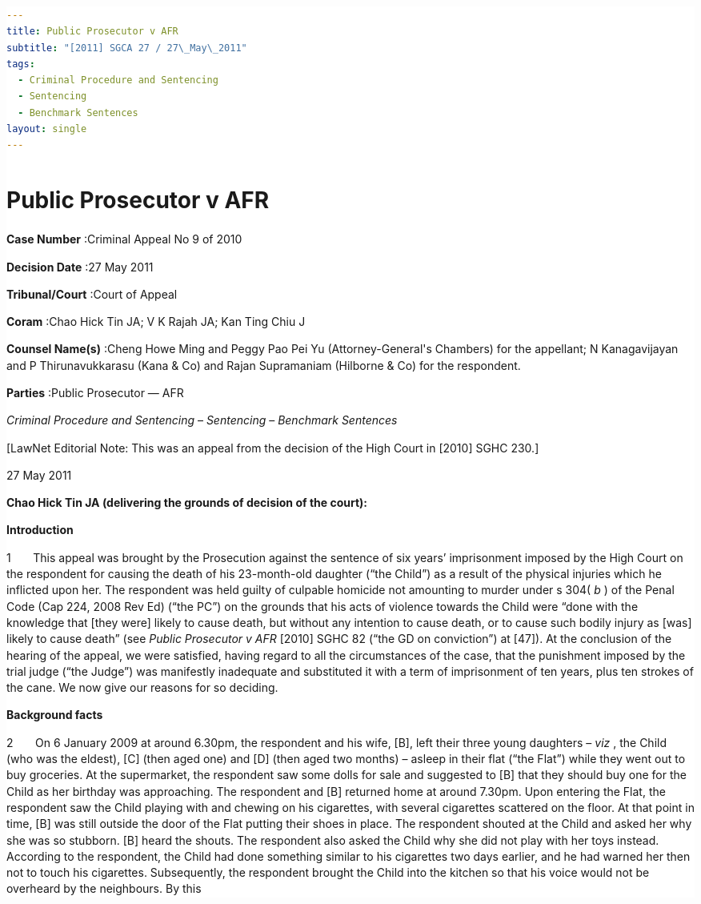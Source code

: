 ```yaml
---
title: Public Prosecutor v AFR
subtitle: "[2011] SGCA 27 / 27\_May\_2011"
tags:
  - Criminal Procedure and Sentencing
  - Sentencing
  - Benchmark Sentences
layout: single
---
```

# Public Prosecutor v AFR 



**Case Number** :Criminal Appeal No 9 of 2010 

**Decision Date** :27 May 2011 

**Tribunal/Court** :Court of Appeal 

**Coram** :Chao Hick Tin JA; V K Rajah JA; Kan Ting Chiu J 

**Counsel Name(s)** :Cheng Howe Ming and Peggy Pao Pei Yu (Attorney-General's Chambers) for the appellant; N Kanagavijayan and P Thirunavukkarasu (Kana & Co) and Rajan Supramaniam (Hilborne & Co) for the respondent. 

**Parties** :Public Prosecutor — AFR 

_Criminal Procedure and Sentencing_ – _Sentencing_ – _Benchmark Sentences_ 

[LawNet Editorial Note: This was an appeal from the decision of the High Court in [2010] SGHC 230.] 

27 May 2011 

**Chao Hick Tin JA (delivering the grounds of decision of the court):** 

**Introduction** 

1       This appeal was brought by the Prosecution against the sentence of six years’ imprisonment imposed by the High Court on the respondent for causing the death of his 23-month-old daughter (“the Child”) as a result of the physical injuries which he inflicted upon her. The respondent was held guilty of culpable homicide not amounting to murder under s 304( _b_ ) of the Penal Code (Cap 224, 2008 Rev Ed) (“the PC”) on the grounds that his acts of violence towards the Child were “done with the knowledge that [they were] likely to cause death, but without any intention to cause death, or to cause such bodily injury as [was] likely to cause death” (see _Public Prosecutor v AFR_ [2010] SGHC 82 (“the GD on conviction”) at [47]). At the conclusion of the hearing of the appeal, we were satisfied, having regard to all the circumstances of the case, that the punishment imposed by the trial judge (“the Judge”) was manifestly inadequate and substituted it with a term of imprisonment of ten years, plus ten strokes of the cane. We now give our reasons for so deciding. 

**Background facts** 

2       On 6 January 2009 at around 6.30pm, the respondent and his wife, [B], left their three young daughters – _viz_ , the Child (who was the eldest), [C] (then aged one) and [D] (then aged two months) – asleep in their flat (“the Flat”) while they went out to buy groceries. At the supermarket, the respondent saw some dolls for sale and suggested to [B] that they should buy one for the Child as her birthday was approaching. The respondent and [B] returned home at around 7.30pm. Upon entering the Flat, the respondent saw the Child playing with and chewing on his cigarettes, with several cigarettes scattered on the floor. At that point in time, [B] was still outside the door of the Flat putting their shoes in place. The respondent shouted at the Child and asked her why she was so stubborn. [B] heard the shouts. The respondent also asked the Child why she did not play with her toys instead. According to the respondent, the Child had done something similar to his cigarettes two days earlier, and he had warned her then not to touch his cigarettes. Subsequently, the respondent brought the Child into the kitchen so that his voice would not be overheard by the neighbours. By this 
